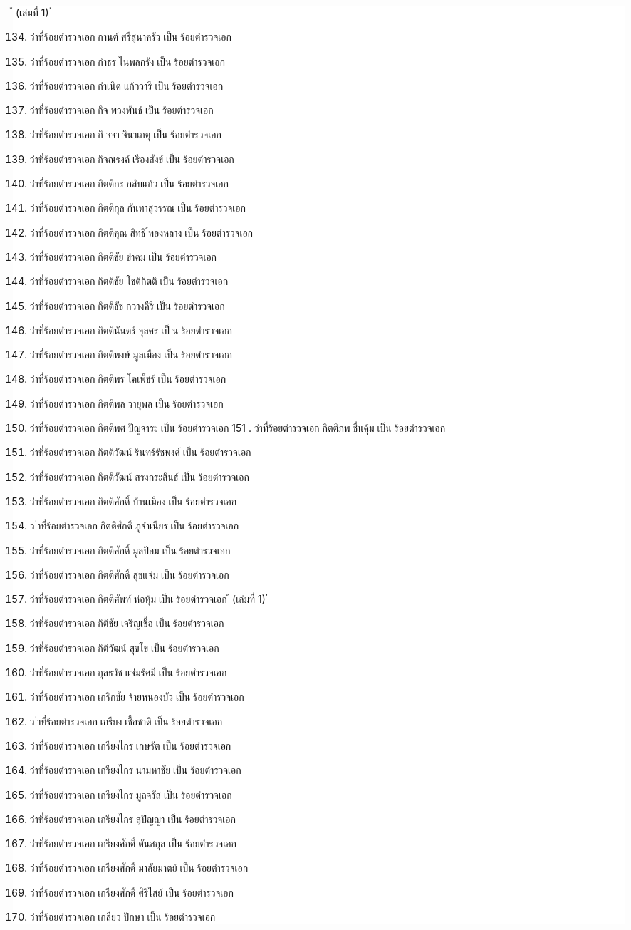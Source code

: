 ้
 (เล่มที่ 1)
่
 

 134. ว่าที่ร้อยตํารวจเอก กานต์  ศรีสุนาครัว เป็น ร้อยตํารวจเอก 
 135. ว่าที่ร้อยตํารวจเอก กําธร  ไนพลกรัง เป็น ร้อยตํารวจเอก 
 136. ว่าที่ร้อยตํารวจเอก กําเนิด  แก้ววารี เป็น ร้อยตํารวจเอก 
 137. ว่าที่ร้อยตํารวจเอก กิจ  พวงพันธ์ เป็น ร้อยตํารวจเอก 
 138. ว่าที่ร้อยตํารวจเอก กิ
จจา  จินาเกตุ เป็น ร้อยตํารวจเอก 
 139. ว่าที่ร้อยตํารวจเอก กิจณรงค์  เรืองสังข์ เป็น ร้อยตํารวจเอก 
 140. ว่าที่ร้อยตํารวจเอก กิตติกร  กลับแก้ว เป็น ร้อยตํารวจเอก 
 141. ว่าที่ร้อยตํารวจเอก กิตติกุล  กันทาสุวรรณ เป็น ร้อยตํารวจเอก 
 142. ว่าที่ร้อยตํารวจเอก กิตติคุณ  สิทธิ
์ทองหลาง เป็น ร้อยตํารวจเอก 
 143. ว่าที่ร้อยตํารวจเอก กิตติชัย  ขําคม เป็น ร้อยตํารวจเอก 
 144. ว่าที่ร้อยตํารวจเอก กิตติชัย  โชติกิตติ เป็น ร้อยตํารวจเอก 
 145. ว่าที่ร้อยตํารวจเอก กิตติธัช  กวางคีรี เป็น ร้อยตํารวจเอก 
 146. ว่าที่ร้อยตํารวจเอก กิตตินันตร์  จุลศร เป็
น ร้อยตํารวจเอก 
 147. ว่าที่ร้อยตํารวจเอก กิตติพงษ์  มูลเมือง เป็น ร้อยตํารวจเอก 
 148. ว่าที่ร้อยตํารวจเอก กิตติพร  โคเพ็ชร์ เป็น ร้อยตํารวจเอก 
 149. ว่าที่ร้อยตํารวจเอก กิตติพล  วายุพล เป็น ร้อยตํารวจเอก 
 150. ว่าที่ร้อยตํารวจเอก กิตติพศ  ปัญจาระ เป็น ร้อยตํารวจเอก 
 151
. ว่าที่ร้อยตํารวจเอก กิตติภพ  ชื่นคุ้ม เป็น ร้อยตํารวจเอก 
 152. ว่าที่ร้อยตํารวจเอก กิตติวัฒน์  รินทร์รัชพงศ์ เป็น ร้อยตํารวจเอก 
 153. ว่าที่ร้อยตํารวจเอก กิตติวัฒน์  สรงกระสินธ์ เป็น ร้อยตํารวจเอก 
 154. ว่าที่ร้อยตํารวจเอก กิตติศักดิ์  บ้านเมือง เป็น ร้อยตํารวจเอก 
 155. ว
่าที่ร้อยตํารวจเอก กิตติศักดิ์  ภูจําเนียร เป็น ร้อยตํารวจเอก 
 156. ว่าที่ร้อยตํารวจเอก กิตติศักดิ์  มูลป้อม เป็น ร้อยตํารวจเอก 
 157. ว่าที่ร้อยตํารวจเอก กิตติศักดิ์  สุขแจ่ม เป็น ร้อยตํารวจเอก 
 158. ว่าที่ร้อยตํารวจเอก กิตติศัพท์  ห่อหุ้ม เป็น ร้อยตํารวจเอก 
้
 (เล่มที่ 1)
่
 

 159. ว่าที่ร้อยตํารวจเอก กิติชัย  เจริญเชื้อ เป็น ร้อยตํารวจเอก 
 160. ว่าที่ร้อยตํารวจเอก กิติวัฒน์  สุขโข เป็น ร้อยตํารวจเอก 
 161. ว่าที่ร้อยตํารวจเอก กุลธวัช  แจ่มรัศมี เป็น ร้อยตํารวจเอก 
 162. ว่าที่ร้อยตํารวจเอก เกริกชัย  จ้ายหนองบัว เป็น ร้อยตํารวจเอก 
 163. ว
่าที่ร้อยตํารวจเอก เกรียง  เชื้อชาติ เป็น ร้อยตํารวจเอก 
 164. ว่าที่ร้อยตํารวจเอก เกรียงไกร  เกษรัต เป็น ร้อยตํารวจเอก 
 165. ว่าที่ร้อยตํารวจเอก เกรียงไกร  นามหาชัย เป็น ร้อยตํารวจเอก 
 166. ว่าที่ร้อยตํารวจเอก เกรียงไกร  มูลจรัส เป็น ร้อยตํารวจเอก 
 167. ว่าที่ร้อยตํารวจเอก เกรียงไกร  สุปัญญา 
เป็น ร้อยตํารวจเอก 
 168. ว่าที่ร้อยตํารวจเอก เกรียงศักดิ์  ตันสกุล เป็น ร้อยตํารวจเอก 
 169. ว่าที่ร้อยตํารวจเอก เกรียงศักดิ์  มาลัยมาตย์ เป็น ร้อยตํารวจเอก 
 170. ว่าที่ร้อยตํารวจเอก เกรียงศักดิ์  ศิริไสย์ เป็น ร้อยตํารวจเอก 
 171. ว่าที่ร้อยตํารวจเอก เกลียว  ปักษา เป็น ร้อยตํารวจเอก 
 